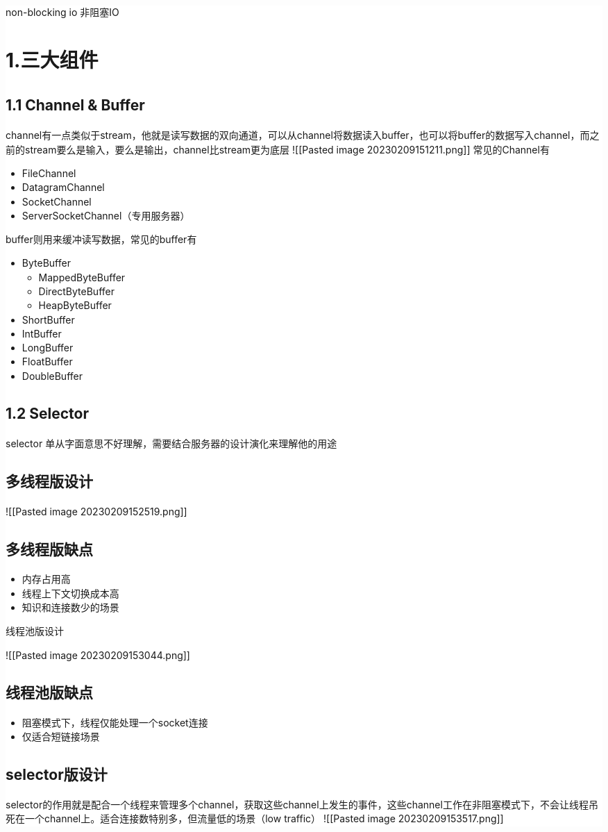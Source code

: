 
non-blocking io 非阻塞IO

# 1.三大组件

## 1.1 Channel & Buffer
channel有一点类似于stream，他就是读写数据的双向通道，可以从channel将数据读入buffer，也可以将buffer的数据写入channel，而之前的stream要么是输入，要么是输出，channel比stream更为底层
![[Pasted image 20230209151211.png]]
常见的Channel有
- FileChannel
- DatagramChannel
- SocketChannel
- ServerSocketChannel（专用服务器）

buffer则用来缓冲读写数据，常见的buffer有
- ByteBuffer
	- MappedByteBuffer
	- DirectByteBuffer
	- HeapByteBuffer
- ShortBuffer
- IntBuffer
- LongBuffer
- FloatBuffer
- DoubleBuffer

## 1.2 Selector
selector 单从字面意思不好理解，需要结合服务器的设计演化来理解他的用途

## 多线程版设计
![[Pasted image 20230209152519.png]]

## 多线程版缺点
- 内存占用高
- 线程上下文切换成本高
- 知识和连接数少的场景

线程池版设计

![[Pasted image 20230209153044.png]]

## 线程池版缺点
- 阻塞模式下，线程仅能处理一个socket连接
- 仅适合短链接场景

## selector版设计
selector的作用就是配合一个线程来管理多个channel，获取这些channel上发生的事件，这些channel工作在非阻塞模式下，不会让线程吊死在一个channel上。适合连接数特别多，但流量低的场景（low traffic）
![[Pasted image 20230209153517.png]]
